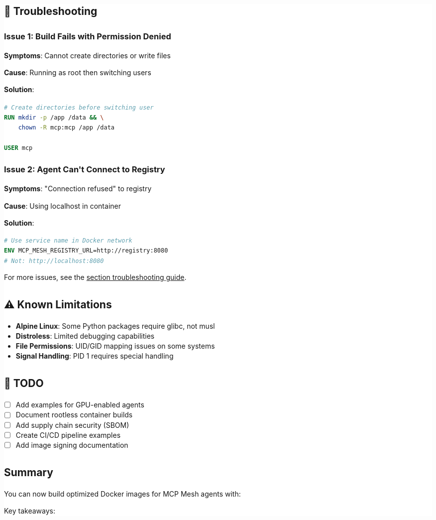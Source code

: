 ## 🔧 Troubleshooting

### Issue 1: Build Fails with Permission Denied

**Symptoms**: Cannot create directories or write files

**Cause**: Running as root then switching users

**Solution**:

```dockerfile
# Create directories before switching user
RUN mkdir -p /app /data && \
    chown -R mcp:mcp /app /data

USER mcp
```

### Issue 2: Agent Can't Connect to Registry

**Symptoms**: "Connection refused" to registry

**Cause**: Using localhost in container

**Solution**:

```dockerfile
# Use service name in Docker network
ENV MCP_MESH_REGISTRY_URL=http://registry:8080
# Not: http://localhost:8080
```

For more issues, see the [section troubleshooting guide](./troubleshooting.md).

## ⚠️ Known Limitations

- **Alpine Linux**: Some Python packages require glibc, not musl
- **Distroless**: Limited debugging capabilities
- **File Permissions**: UID/GID mapping issues on some systems
- **Signal Handling**: PID 1 requires special handling

## 📝 TODO

- [ ] Add examples for GPU-enabled agents
- [ ] Document rootless container builds
- [ ] Add supply chain security (SBOM)
- [ ] Create CI/CD pipeline examples
- [ ] Add image signing documentation

## Summary

You can now build optimized Docker images for MCP Mesh agents with:

Key takeaways:
